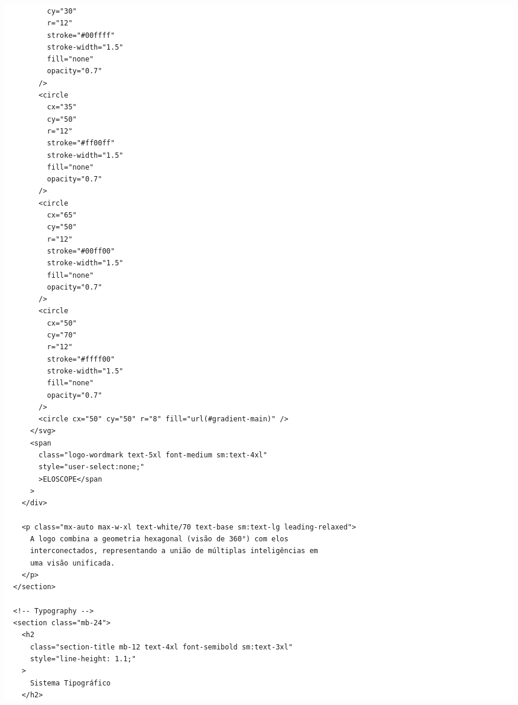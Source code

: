               cy="30"
              r="12"
              stroke="#00ffff"
              stroke-width="1.5"
              fill="none"
              opacity="0.7"
            />
            <circle
              cx="35"
              cy="50"
              r="12"
              stroke="#ff00ff"
              stroke-width="1.5"
              fill="none"
              opacity="0.7"
            />
            <circle
              cx="65"
              cy="50"
              r="12"
              stroke="#00ff00"
              stroke-width="1.5"
              fill="none"
              opacity="0.7"
            />
            <circle
              cx="50"
              cy="70"
              r="12"
              stroke="#ffff00"
              stroke-width="1.5"
              fill="none"
              opacity="0.7"
            />
            <circle cx="50" cy="50" r="8" fill="url(#gradient-main)" />
          </svg>
          <span
            class="logo-wordmark text-5xl font-medium sm:text-4xl"
            style="user-select:none;"
            >ELOSCOPE</span
          >
        </div>

        <p class="mx-auto max-w-xl text-white/70 text-base sm:text-lg leading-relaxed">
          A logo combina a geometria hexagonal (visão de 360°) com elos
          interconectados, representando a união de múltiplas inteligências em
          uma visão unificada.
        </p>
      </section>

      <!-- Typography -->
      <section class="mb-24">
        <h2
          class="section-title mb-12 text-4xl font-semibold sm:text-3xl"
          style="line-height: 1.1;"
        >
          Sistema Tipográfico
        </h2>
